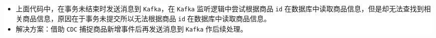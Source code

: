 - 上面代码中，在事务未结束时发送消息到 `Kafka`，在 `Kafka` 监听逻辑中尝试根据商品 `id` 在数据库中读取商品信息，但是却无法查找到相关商品信息，原因在于事务未提交所以无法根据商品 `id` 在数据库中读取商品信息。
- 解决方案：借助 `CDC` 捕捉商品新增事件后再发送消息到 `Kafka` 作后续处理。
